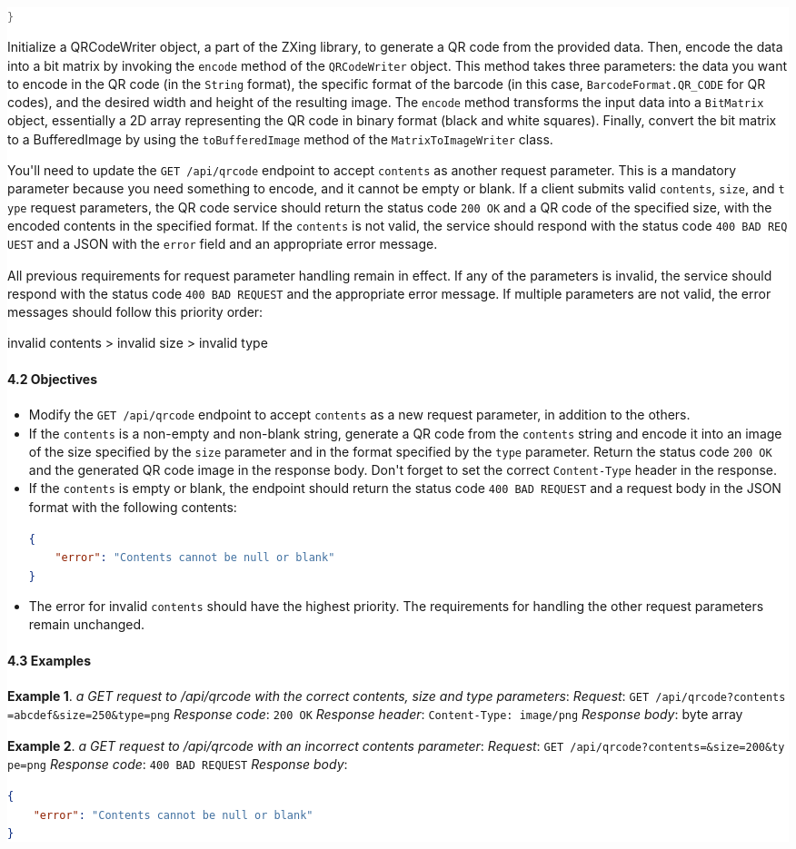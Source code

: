 ```java
}
```

Initialize a QRCodeWriter object, a part of the ZXing library, to generate a QR code from the provided data. Then, encode the data into a bit matrix by invoking the `encode` method of the `QRCodeWriter` object. This method takes three parameters: the data you want to encode in the QR code (in the `String` format), the specific format of the barcode (in this case, `BarcodeFormat.QR_CODE` for QR codes), and the desired width and height of the resulting image. The `encode` method transforms the input data into a `BitMatrix` object, essentially a 2D array representing the QR code in binary format (black and white squares). Finally, convert the bit matrix to a BufferedImage by using the `toBufferedImage` method of the `MatrixToImageWriter` class.

You'll need to update the `GET /api/qrcode` endpoint to accept `contents` as another request parameter. This is a mandatory parameter because you need something to encode, and it cannot be empty or blank. If a client submits valid `contents`, `size`, and `type` request parameters, the QR code service should return the status code `200 OK` and a QR code of the specified size, with the encoded contents in the specified format. If the `contents` is not valid, the service should respond with the status code `400 BAD REQUEST` and a JSON with the `error` field and an appropriate error message.

All previous requirements for request parameter handling remain in effect. If any of the parameters is invalid, the service should respond with the status code `400 BAD REQUEST` and the appropriate error message. If multiple parameters are not valid, the error messages should follow this priority order:

invalid contents > invalid size > invalid type

#### 4.2 Objectives
- Modify the `GET /api/qrcode` endpoint to accept `contents` as a new request parameter, in addition to the others.
- If the `contents` is a non-empty and non-blank string, generate a QR code from the `contents` string and encode it into an image of the size specified by the `size` parameter and in the format specified by the `type` parameter. Return the status code `200 OK` and the generated QR code image in the response body. Don't forget to set the correct `Content-Type` header in the response.
- If the `contents` is empty or blank, the endpoint should return the status code `400 BAD REQUEST` and a request body in the JSON format with the following contents:
  ```json
  {
      "error": "Contents cannot be null or blank"
  }
  ```
- The error for invalid `contents` should have the highest priority. The requirements for handling the other request parameters remain unchanged.

#### 4.3 Examples
**Example 1**. *a GET request to /api/qrcode with the correct contents, size and type parameters*:
*Request*: `GET /api/qrcode?contents=abcdef&size=250&type=png`
*Response code*: `200 OK`
*Response header*: `Content-Type: image/png`
*Response body*: byte array

**Example 2**. *a GET request to /api/qrcode with an incorrect contents parameter*:
*Request*: `GET /api/qrcode?contents=&size=200&type=png`
*Response code*: `400 BAD REQUEST`
*Response body*:
```json
{
    "error": "Contents cannot be null or blank"
}
```
